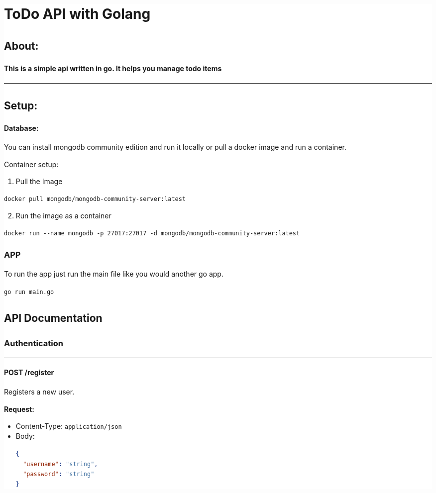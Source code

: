 # ToDo API with Golang

## About:
#### This is a simple api written in go. It helps you manage todo items

---
## Setup:

#### Database:
You can install mongodb community edition and run it locally or pull a docker image and run a container.

Container setup:
1. Pull the Image
```
docker pull mongodb/mongodb-community-server:latest
```
2. Run the image as a container
```
docker run --name mongodb -p 27017:27017 -d mongodb/mongodb-community-server:latest
```

### APP

To run the app just run the main file like you would another go app.
```
go run main.go
```


## API Documentation

### Authentication

---

#### **POST /register**
Registers a new user.

**Request:**

- Content-Type: `application/json`
- Body:
  ```json
  {
    "username": "string",
    "password": "string"
  }
  ```

